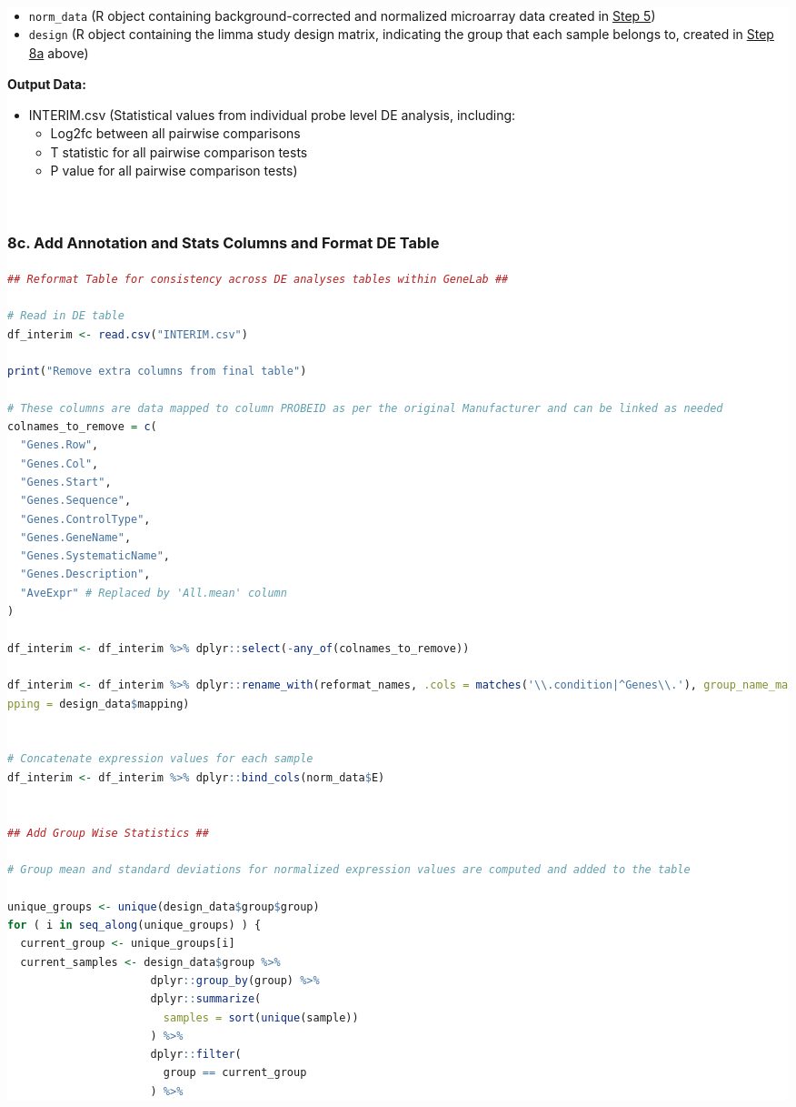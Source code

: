 - `norm_data` (R object containing background-corrected and normalized microarray data created in [Step 5](#5-between-array-normalization))
- `design` (R object containing the limma study design matrix, indicating the group that each sample belongs to, created in [Step 8a](#8a-generate-design-matrix) above)

**Output Data:**

- INTERIM.csv (Statistical values from individual probe level DE analysis, including:
  - Log2fc between all pairwise comparisons
  - T statistic for all pairwise comparison tests
  - P value for all pairwise comparison tests)

<br>

### 8c. Add Annotation and Stats Columns and Format DE Table

```R
## Reformat Table for consistency across DE analyses tables within GeneLab ##

# Read in DE table 
df_interim <- read.csv("INTERIM.csv")

print("Remove extra columns from final table")

# These columns are data mapped to column PROBEID as per the original Manufacturer and can be linked as needed
colnames_to_remove = c(
  "Genes.Row",
  "Genes.Col",
  "Genes.Start",
  "Genes.Sequence",
  "Genes.ControlType",
  "Genes.GeneName",
  "Genes.SystematicName",
  "Genes.Description",
  "AveExpr" # Replaced by 'All.mean' column
)

df_interim <- df_interim %>% dplyr::select(-any_of(colnames_to_remove))

df_interim <- df_interim %>% dplyr::rename_with(reformat_names, .cols = matches('\\.condition|^Genes\\.'), group_name_mapping = design_data$mapping)


# Concatenate expression values for each sample
df_interim <- df_interim %>% dplyr::bind_cols(norm_data$E)


## Add Group Wise Statistics ##

# Group mean and standard deviations for normalized expression values are computed and added to the table

unique_groups <- unique(design_data$group$group)
for ( i in seq_along(unique_groups) ) {
  current_group <- unique_groups[i]
  current_samples <- design_data$group %>% 
                      dplyr::group_by(group) %>%
                      dplyr::summarize(
                        samples = sort(unique(sample))
                      ) %>%
                      dplyr::filter(
                        group == current_group
                      ) %>% 
```